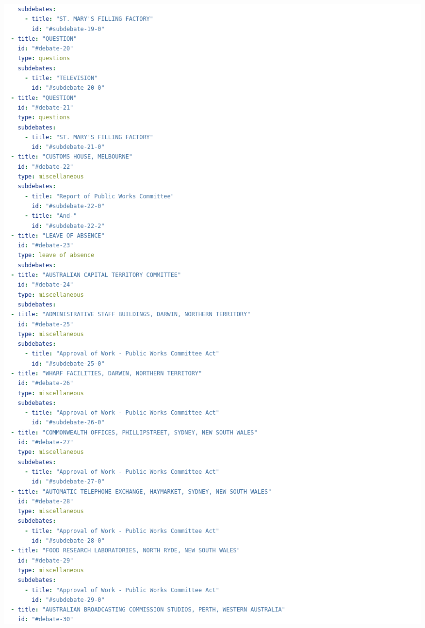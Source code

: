 ```yaml
    subdebates:
      - title: "ST. MARY'S FILLING FACTORY"
        id: "#subdebate-19-0"
  - title: "QUESTION"
    id: "#debate-20"
    type: questions
    subdebates:
      - title: "TELEVISION"
        id: "#subdebate-20-0"
  - title: "QUESTION"
    id: "#debate-21"
    type: questions
    subdebates:
      - title: "ST. MARY'S FILLING FACTORY"
        id: "#subdebate-21-0"
  - title: "CUSTOMS HOUSE, MELBOURNE"
    id: "#debate-22"
    type: miscellaneous
    subdebates:
      - title: "Report of Public Works Committee"
        id: "#subdebate-22-0"
      - title: "And-"
        id: "#subdebate-22-2"
  - title: "LEAVE OF ABSENCE"
    id: "#debate-23"
    type: leave of absence
    subdebates:
  - title: "AUSTRALIAN CAPITAL TERRITORY COMMITTEE"
    id: "#debate-24"
    type: miscellaneous
    subdebates:
  - title: "ADMINISTRATIVE STAFF BUILDINGS, DARWIN, NORTHERN TERRITORY"
    id: "#debate-25"
    type: miscellaneous
    subdebates:
      - title: "Approval of Work - Public Works Committee Act"
        id: "#subdebate-25-0"
  - title: "WHARF FACILITIES, DARWIN, NORTHERN TERRITORY"
    id: "#debate-26"
    type: miscellaneous
    subdebates:
      - title: "Approval of Work - Public Works Committee Act"
        id: "#subdebate-26-0"
  - title: "COMMONWEALTH OFFICES, PHILLIPSTREET, SYDNEY, NEW SOUTH WALES"
    id: "#debate-27"
    type: miscellaneous
    subdebates:
      - title: "Approval of Work - Public Works Committee Act"
        id: "#subdebate-27-0"
  - title: "AUTOMATIC TELEPHONE EXCHANGE, HAYMARKET, SYDNEY, NEW SOUTH WALES"
    id: "#debate-28"
    type: miscellaneous
    subdebates:
      - title: "Approval of Work - Public Works Committee Act"
        id: "#subdebate-28-0"
  - title: "FOOD RESEARCH LABORATORIES, NORTH RYDE, NEW SOUTH WALES"
    id: "#debate-29"
    type: miscellaneous
    subdebates:
      - title: "Approval of Work - Public Works Committee Act"
        id: "#subdebate-29-0"
  - title: "AUSTRALIAN BROADCASTING COMMISSION STUDIOS, PERTH, WESTERN AUSTRALIA"
    id: "#debate-30"
```